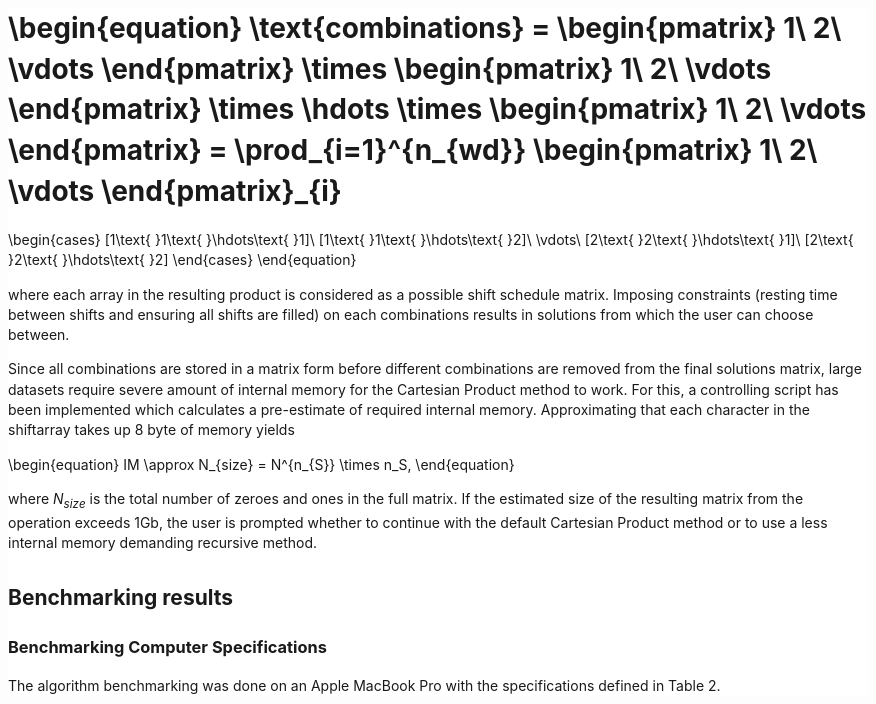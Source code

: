 \begin{equation}
\text{combinations} =
\begin{pmatrix}
1\\
2\\
\vdots
\end{pmatrix} \times
\begin{pmatrix}
1\\
2\\
\vdots
\end{pmatrix}  \times \hdots \times
\begin{pmatrix}
1\\
2\\
\vdots
\end{pmatrix} =
\prod_{i=1}^{n_{wd}}
\begin{pmatrix}
1\\
2\\
\vdots
\end{pmatrix}_{i}
=
\begin{cases}
[1\text{ }1\text{ }\hdots\text{ }1]\\
[1\text{ }1\text{ }\hdots\text{ }2]\\
\vdots\\
[2\text{ }2\text{ }\hdots\text{ }1]\\
[2\text{ }2\text{ }\hdots\text{ }2]
\end{cases}
\end{equation}

where each array in the resulting product is considered as a possible shift schedule matrix. Imposing constraints (resting time between shifts and ensuring all shifts are filled) on each combinations results in solutions from which the user can choose between.

Since all combinations are stored in a matrix form before different combinations are removed from the final solutions matrix, large datasets require severe amount of internal memory for the Cartesian Product method to work. For this, a controlling script has been implemented which calculates a pre-estimate of required internal memory. Approximating that each character in the shiftarray takes up 8 byte of memory yields

\begin{equation}
IM \approx N_{size} = N^{n_{S}} \times n_S,
\end{equation}

where $N_{size}$ is the total number of zeroes and ones in the full matrix. If the estimated size of the resulting matrix from the operation exceeds 1Gb, the user is prompted whether to continue with the default Cartesian Product method or to use a less internal memory demanding recursive method.

## Benchmarking results
### Benchmarking Computer Specifications
The algorithm benchmarking was done on an Apple MacBook Pro with the specifications defined in Table 2.
